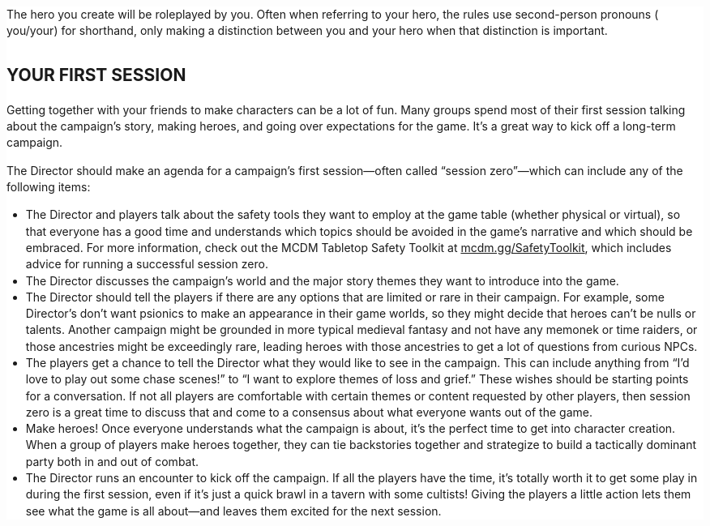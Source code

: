 The hero you create will be roleplayed by you. Often when referring to your hero, the rules use second-person pronouns (
you/your) for shorthand, only making a distinction between you and your hero when that distinction is important.

## YOUR FIRST SESSION

Getting together with your friends to make characters can be a lot of fun. Many groups spend most of their first session
talking about the campaign’s story, making heroes, and going over expectations for the game. It’s a great way to kick
off a long-term campaign.

The Director should make an agenda for a campaign’s first session—often called “session zero”—which can include any of
the following items:

- The Director and players talk about the safety tools they want to employ at the game table (whether physical or
  virtual), so that everyone has a good time and understands which topics should be avoided in the game’s narrative and
  which should be embraced. For more information, check out the MCDM Tabletop Safety Toolkit
  at [mcdm.gg/SafetyToolkit](http://mcdm.gg/SafetyToolkit), which includes advice for running a successful session zero.
- The Director discusses the campaign’s world and the major story themes they want to introduce into the game.
- The Director should tell the players if there are any options that are limited or rare in their campaign. For example,
  some Director’s don’t want psionics to make an appearance in their game worlds, so they might decide that heroes can’t
  be nulls or talents. Another campaign might be grounded in more typical medieval fantasy and not have any memonek or
  time raiders, or those ancestries might be exceedingly rare, leading heroes with those ancestries to get a lot of
  questions from curious NPCs.
- The players get a chance to tell the Director what they would like to see in the campaign. This can include anything
  from “I’d love to play out some chase scenes!” to “I want to explore themes of loss and grief.” These wishes should be
  starting points for a conversation. If not all players are comfortable with certain themes or content requested by
  other players, then session zero is a great time to discuss that and come to a consensus about what everyone wants out
  of the game.
- Make heroes! Once everyone understands what the campaign is about, it’s the perfect time to get into character
  creation. When a group of players make heroes together, they can tie backstories together and strategize to build a
  tactically dominant party both in and out of combat.
- The Director runs an encounter to kick off the campaign. If all the players have the time, it’s totally worth it to
  get some play in during the first session, even if it’s just a quick brawl in a tavern with some cultists! Giving the
  players a little action lets them see what the game is all about—and leaves them excited for the next session.
